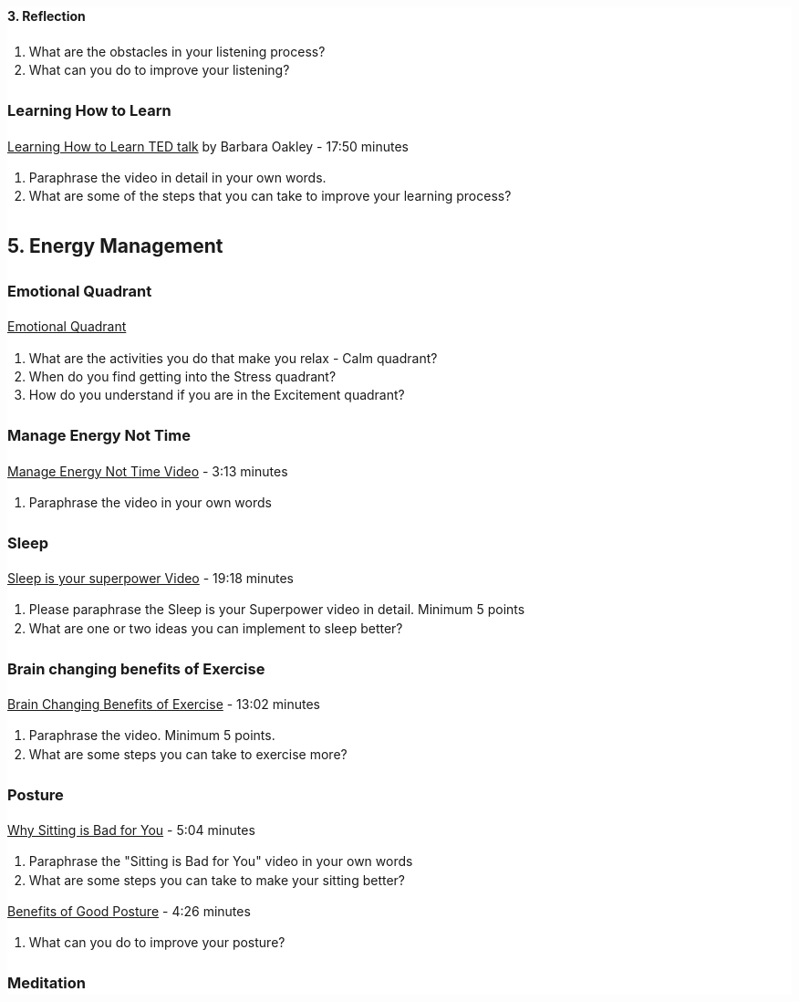 #### 3. Reflection

1. What are the obstacles in your listening process?
2. What can you do to improve your listening?

### Learning How to Learn

[Learning How to Learn TED talk](https://www.youtube.com/watch?v=O96fE1E-rf8) by Barbara Oakley -
17:50 minutes

1. Paraphrase the video in detail in your own words.
2. What are some of the steps that you can take to improve your learning process?

## 5. Energy Management

### Emotional Quadrant

[Emotional Quadrant](https://www.researchgate.net/publication/335191634/figure/fig2/AS:792212367486976@1565889555183/Modified-PA-plane-with-four-emotional-quadrants.jpg)

1. What are the activities you do that make you relax - Calm quadrant?
2. When do you find getting into the Stress quadrant?
3. How do you understand if you are in the Excitement quadrant?

### Manage Energy Not Time

[Manage Energy Not Time Video](https://www.youtube.com/watch?v=vEedKdi1UOc) - 3:13 minutes

1. Paraphrase the video in your own words

### Sleep

[Sleep is your superpower Video](https://www.youtube.com/watch?v=5MuIMqhT8DM) - 19:18 minutes

1. Please paraphrase the Sleep is your Superpower video in detail. Minimum 5 points
2. What are one or two ideas you can implement to sleep better?

### Brain changing benefits of Exercise

[Brain Changing Benefits of Exercise](https://www.youtube.com/watch?v=BHY0FxzoKZE) - 13:02 minutes

1. Paraphrase the video. Minimum 5 points.
2. What are some steps you can take to exercise more?

### Posture

[Why Sitting is Bad for You](https://www.youtube.com/watch?v=wUEl8KrMz14) - 5:04 minutes

1. Paraphrase the "Sitting is Bad for You" video in your own words
2. What are some steps you can take to make your sitting better?

[Benefits of Good Posture](https://www.youtube.com/watch?v=OyK0oE5rwFY) - 4:26 minutes

1. What can you do to improve your posture?

### Meditation
